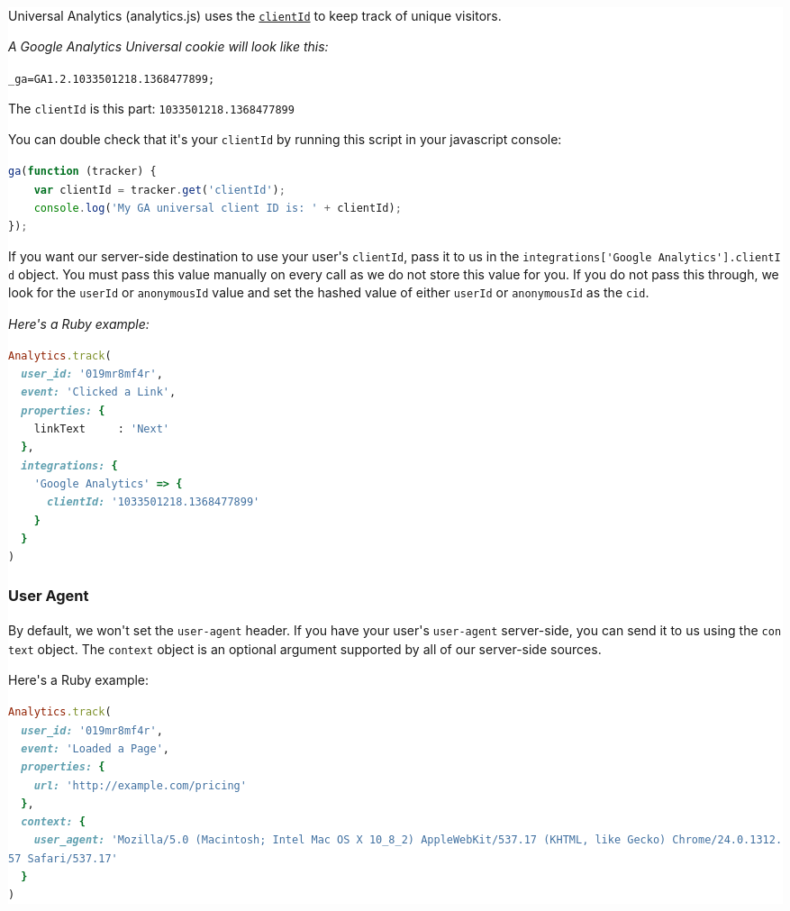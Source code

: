 Universal Analytics (analytics.js) uses the [`clientId`](https://developers.google.com/analytics/devguides/collection/analyticsjs/cookie-usage#analyticsjs) to keep track of unique visitors.

*A Google Analytics Universal cookie will look like this:*
```
_ga=GA1.2.1033501218.1368477899;
```

The `clientId` is this part: `1033501218.1368477899`

You can double check that it's your `clientId` by running this script in your javascript console:

```javascript
ga(function (tracker) {
    var clientId = tracker.get('clientId');
    console.log('My GA universal client ID is: ' + clientId);
});
```

If you want our server-side destination to use your user's `clientId`, pass it to us in the `integrations['Google Analytics'].clientId` object. You must pass this value manually on every call as we do not store this value for you. If you do not pass this through, we look for the `userId` or `anonymousId` value and set the hashed value of either `userId` or `anonymousId` as the `cid`.

*Here's a Ruby example:*
```ruby
Analytics.track(
  user_id: '019mr8mf4r',
  event: 'Clicked a Link',
  properties: {
    linkText     : 'Next'
  },
  integrations: {
    'Google Analytics' => {
      clientId: '1033501218.1368477899'
    }
  }
)
```


### User Agent

By default, we won't set the `user-agent` header. If you have your user's `user-agent` server-side, you can send it to us using the `context` object. The `context` object is an optional argument supported by all of our server-side sources.

Here's a Ruby example:

```ruby
Analytics.track(
  user_id: '019mr8mf4r',
  event: 'Loaded a Page',
  properties: {
    url: 'http://example.com/pricing'
  },
  context: {
    user_agent: 'Mozilla/5.0 (Macintosh; Intel Mac OS X 10_8_2) AppleWebKit/537.17 (KHTML, like Gecko) Chrome/24.0.1312.57 Safari/537.17'
  }
)
```
